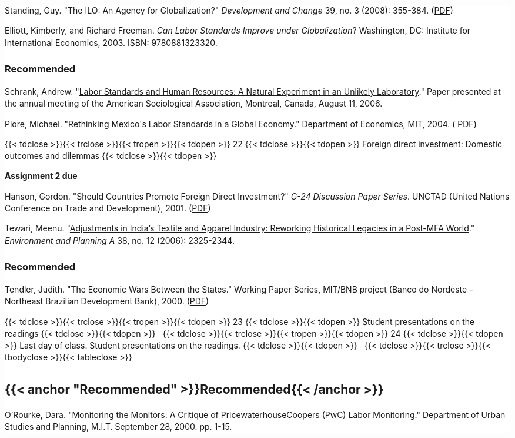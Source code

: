 Standing, Guy. "The ILO: An Agency for Globalization?" *Development and Change* 39, no. 3 (2008): 355-384. ([PDF](http://www.unhistory.org/pdf/StandingILO.pdf))

Elliott, Kimberly, and Richard Freeman. *Can Labor Standards Improve under Globalization*? Washington, DC: Institute for International Economics, 2003. ISBN: 9780881323320.

### Recommended

Schrank, Andrew. "[Labor Standards and Human Resources: A Natural Experiment in an Unlikely Laboratory](http://www.princeton.edu/~ina/gkg/confs/schrank.pdf)." Paper presented at the annual meeting of the American Sociological Association, Montreal, Canada, August 11, 2006.

Piore, Michael. "Rethinking Mexico's Labor Standards in a Global Economy." Department of Economics, MIT, 2004. ( [PDF](http://econ-www.mit.edu/files/1112))

{{< tdclose >}}{{< trclose >}}{{< tropen >}}{{< tdopen >}}
22
{{< tdclose >}}{{< tdopen >}}
Foreign direct investment: Domestic outcomes and dilemmas
{{< tdclose >}}{{< tdopen >}}

**Assignment 2 due**

Hanson, Gordon. "Should Countries Promote Foreign Direct Investment?" *G-24 Discussion Paper Series*. UNCTAD (United Nations Conference on Trade and Development), 2001. ([PDF](https://core.ac.uk/download/pdf/7043195.pdf))

Tewari, Meenu. "[Adjustments in India’s Textile and Apparel Industry: Reworking Historical Legacies in a Post-MFA World](https://journals.sagepub.com/doi/pdf/10.1068/a38279)." *Environment and Planning A* 38, no. 12 (2006): 2325-2344.

### Recommended

Tendler, Judith. "The Economic Wars Between the States." Working Paper Series, MIT/BNB project (Banco do Nordeste – Northeast Brazilian Development Bank), 2000. ([PDF](http://www.oecd.org/dataoecd/44/17/2489851.pdf))

{{< tdclose >}}{{< trclose >}}{{< tropen >}}{{< tdopen >}}
23
{{< tdclose >}}{{< tdopen >}}
Student presentations on the readings
{{< tdclose >}}{{< tdopen >}}
 
{{< tdclose >}}{{< trclose >}}{{< tropen >}}{{< tdopen >}}
24
{{< tdclose >}}{{< tdopen >}}
Last day of class. Student presentations on the readings.
{{< tdclose >}}{{< tdopen >}}
 
{{< tdclose >}}{{< trclose >}}{{< tbodyclose >}}{{< tableclose >}}

## {{< anchor "Recommended" >}}Recommended{{< /anchor >}}

O’Rourke, Dara. "Monitoring the Monitors: A Critique of PricewaterhouseCoopers (PwC) Labor Monitoring." Department of Urban Studies and Planning, M.I.T. September 28, 2000. pp. 1-15.
